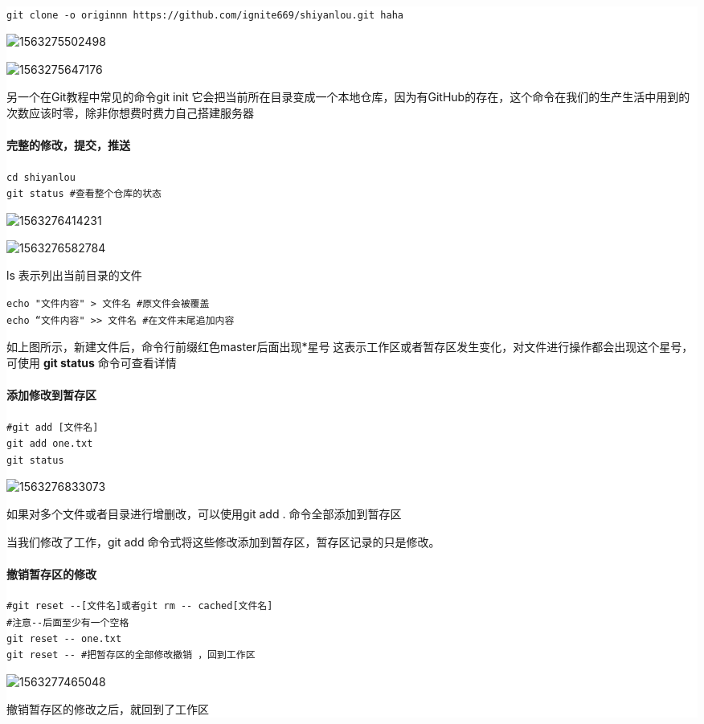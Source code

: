 ```
git clone -o originnn https://github.com/ignite669/shiyanlou.git haha
```

![1563275502498](C:\Users\ASUS\AppData\Roaming\Typora\typora-user-images\1563275502498.png)

![1563275647176](C:\Users\ASUS\AppData\Roaming\Typora\typora-user-images\1563275647176.png)

另一个在Git教程中常见的命令git init 它会把当前所在目录变成一个本地仓库，因为有GitHub的存在，这个命令在我们的生产生活中用到的次数应该时零，除非你想费时费力自己搭建服务器

#### 完整的修改，提交，推送

```
cd shiyanlou
git status #查看整个仓库的状态

```

![1563276414231](C:\Users\ASUS\AppData\Roaming\Typora\typora-user-images\1563291505376.png)

![1563276582784](C:\Users\ASUS\AppData\Roaming\Typora\typora-user-images\1563276582784.png)

ls 表示列出当前目录的文件 

```
echo "文件内容" > 文件名 #原文件会被覆盖
echo “文件内容" >> 文件名 #在文件末尾追加内容
```

如上图所示，新建文件后，命令行前缀红色master后面出现*星号 这表示工作区或者暂存区发生变化，对文件进行操作都会出现这个星号，可使用 **git status** 命令可查看详情

#### 添加修改到暂存区

```
#git add [文件名]
git add one.txt
git status
```

![1563276833073](C:\Users\ASUS\AppData\Roaming\Typora\typora-user-images\1563276833073.png)

如果对多个文件或者目录进行增删改，可以使用git add . 命令全部添加到暂存区

当我们修改了工作，git add 命令式将这些修改添加到暂存区，暂存区记录的只是修改。

#### 撤销暂存区的修改

```
#git reset --[文件名]或者git rm -- cached[文件名]
#注意--后面至少有一个空格
git reset -- one.txt
git reset -- #把暂存区的全部修改撤销 ，回到工作区
```

![1563277465048](C:\Users\ASUS\AppData\Roaming\Typora\typora-user-images\1563277465048.png)

撤销暂存区的修改之后，就回到了工作区
